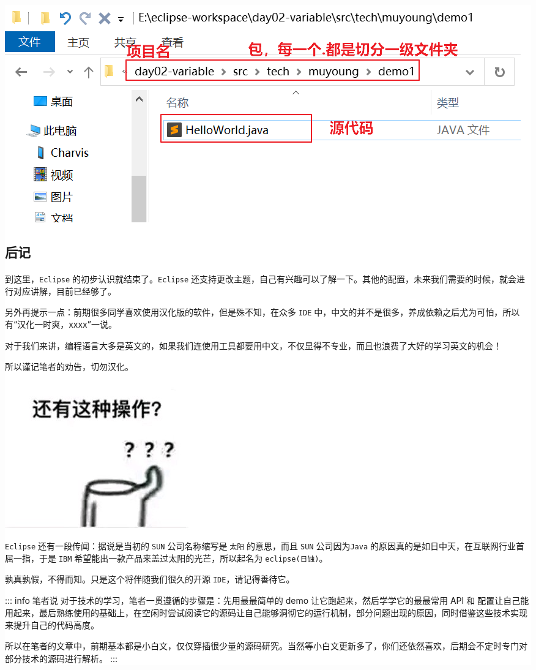 ![202010042115888](../../../public/img/2020/10/04/202010042115888.png)

## 后记

到这里，`Eclipse` 的初步认识就结束了。`Eclipse` 还支持更改主题，自己有兴趣可以了解一下。其他的配置，未来我们需要的时候，就会进行对应讲解，目前已经够了。

另外再提示一点：前期很多同学喜欢使用汉化版的软件，但是殊不知，在众多 `IDE` 中，中文的并不是很多，养成依赖之后尤为可怕，所以有“汉化一时爽，xxxx”一说。

对于我们来讲，编程语言大多是英文的，如果我们连使用工具都要用中文，不仅显得不专业，而且也浪费了大好的学习英文的机会！

所以谨记笔者的劝告，切勿汉化。

![202010042115979](../../../public/img/2020/10/04/202010042115979.jpeg)

`Eclipse` 还有一段传闻：据说是当初的 `SUN` 公司名称缩写是 `太阳` 的意思，而且 `SUN` 公司因为`Java` 的原因真的是如日中天，在互联网行业首屈一指，于是 `IBM` 希望能出一款产品来盖过太阳的光芒，所以起名为 `eclipse(日蚀)`。

孰真孰假，不得而知。只是这个将伴随我们很久的开源 `IDE`，请记得善待它。

::: info 笔者说
对于技术的学习，笔者一贯遵循的步骤是：先用最最简单的 demo 让它跑起来，然后学学它的最最常用 API 和 配置让自己能用起来，最后熟练使用的基础上，在空闲时尝试阅读它的源码让自己能够洞彻它的运行机制，部分问题出现的原因，同时借鉴这些技术实现来提升自己的代码高度。

所以在笔者的文章中，前期基本都是小白文，仅仅穿插很少量的源码研究。当然等小白文更新多了，你们还依然喜欢，后期会不定时专门对部分技术的源码进行解析。
:::
